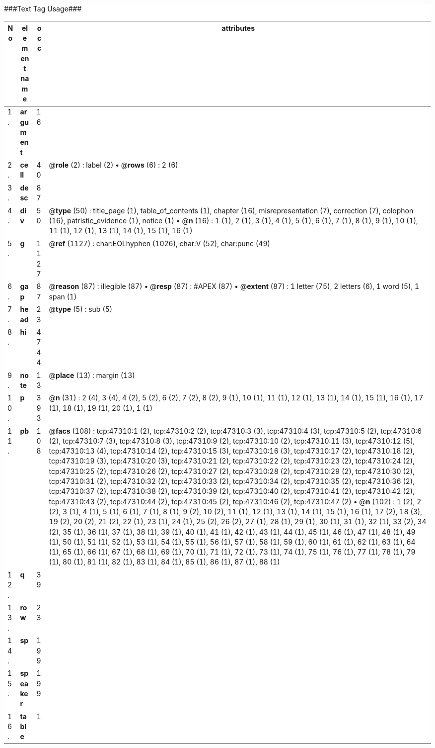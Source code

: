 
###Text Tag Usage###

|No|element name|occ|attributes|
|---|---|---|---|
|1.|__argument__|16||
|2.|__cell__|40| @__role__ (2) : label (2)  •  @__rows__ (6) : 2 (6)|
|3.|__desc__|87||
|4.|__div__|50| @__type__ (50) : title_page (1), table_of_contents (1), chapter (16), misrepresentation (7), correction (7), colophon (16), patristic_evidence (1), notice (1)  •  @__n__ (16) : 1 (1), 2 (1), 3 (1), 4 (1), 5 (1), 6 (1), 7 (1), 8 (1), 9 (1), 10 (1), 11 (1), 12 (1), 13 (1), 14 (1), 15 (1), 16 (1)|
|5.|__g__|1127| @__ref__ (1127) : char:EOLhyphen (1026), char:V (52), char:punc (49)|
|6.|__gap__|87| @__reason__ (87) : illegible (87)  •  @__resp__ (87) : #APEX (87)  •  @__extent__ (87) : 1 letter (75), 2 letters (6), 1 word (5), 1 span (1)|
|7.|__head__|23| @__type__ (5) : sub (5)|
|8.|__hi__|4744||
|9.|__note__|13| @__place__ (13) : margin (13)|
|10.|__p__|393| @__n__ (31) : 2 (4), 3 (4), 4 (2), 5 (2), 6 (2), 7 (2), 8 (2), 9 (1), 10 (1), 11 (1), 12 (1), 13 (1), 14 (1), 15 (1), 16 (1), 17 (1), 18 (1), 19 (1), 20 (1), 1 (1)|
|11.|__pb__|108| @__facs__ (108) : tcp:47310:1 (2), tcp:47310:2 (2), tcp:47310:3 (3), tcp:47310:4 (3), tcp:47310:5 (2), tcp:47310:6 (2), tcp:47310:7 (3), tcp:47310:8 (3), tcp:47310:9 (2), tcp:47310:10 (2), tcp:47310:11 (3), tcp:47310:12 (5), tcp:47310:13 (4), tcp:47310:14 (2), tcp:47310:15 (3), tcp:47310:16 (3), tcp:47310:17 (2), tcp:47310:18 (2), tcp:47310:19 (3), tcp:47310:20 (3), tcp:47310:21 (2), tcp:47310:22 (2), tcp:47310:23 (2), tcp:47310:24 (2), tcp:47310:25 (2), tcp:47310:26 (2), tcp:47310:27 (2), tcp:47310:28 (2), tcp:47310:29 (2), tcp:47310:30 (2), tcp:47310:31 (2), tcp:47310:32 (2), tcp:47310:33 (2), tcp:47310:34 (2), tcp:47310:35 (2), tcp:47310:36 (2), tcp:47310:37 (2), tcp:47310:38 (2), tcp:47310:39 (2), tcp:47310:40 (2), tcp:47310:41 (2), tcp:47310:42 (2), tcp:47310:43 (2), tcp:47310:44 (2), tcp:47310:45 (2), tcp:47310:46 (2), tcp:47310:47 (2)  •  @__n__ (102) : 1 (2), 2 (2), 3 (1), 4 (1), 5 (1), 6 (1), 7 (1), 8 (1), 9 (2), 10 (2), 11 (1), 12 (1), 13 (1), 14 (1), 15 (1), 16 (1), 17 (2), 18 (3), 19 (2), 20 (2), 21 (2), 22 (1), 23 (1), 24 (1), 25 (2), 26 (2), 27 (1), 28 (1), 29 (1), 30 (1), 31 (1), 32 (1), 33 (2), 34 (2), 35 (1), 36 (1), 37 (1), 38 (1), 39 (1), 40 (1), 41 (1), 42 (1), 43 (1), 44 (1), 45 (1), 46 (1), 47 (1), 48 (1), 49 (1), 50 (1), 51 (1), 52 (1), 53 (1), 54 (1), 55 (1), 56 (1), 57 (1), 58 (1), 59 (1), 60 (1), 61 (1), 62 (1), 63 (1), 64 (1), 65 (1), 66 (1), 67 (1), 68 (1), 69 (1), 70 (1), 71 (1), 72 (1), 73 (1), 74 (1), 75 (1), 76 (1), 77 (1), 78 (1), 79 (1), 80 (1), 81 (1), 82 (1), 83 (1), 84 (1), 85 (1), 86 (1), 87 (1), 88 (1)|
|12.|__q__|39||
|13.|__row__|23||
|14.|__sp__|199||
|15.|__speaker__|199||
|16.|__table__|1||
